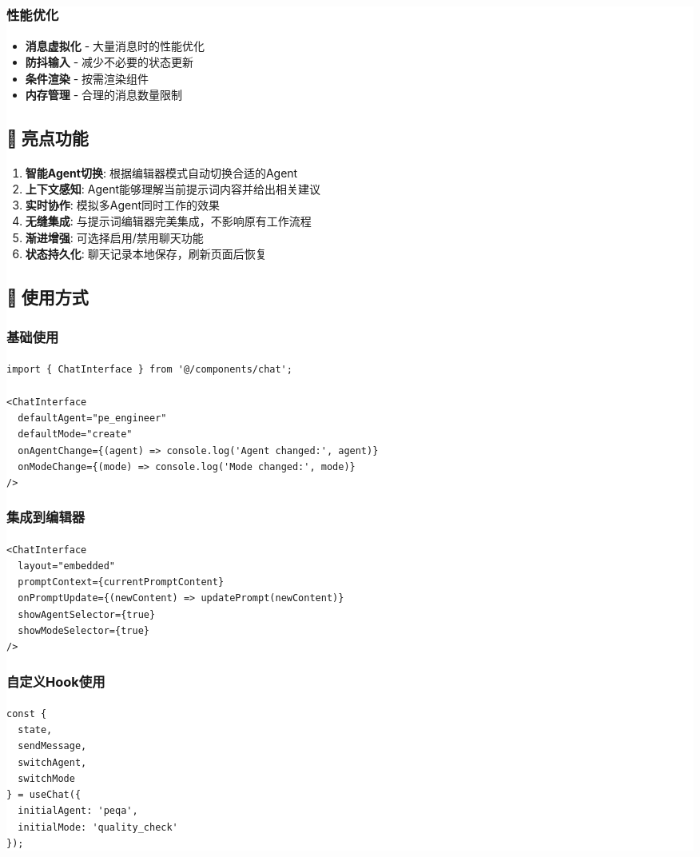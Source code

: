 ### 性能优化
- **消息虚拟化** - 大量消息时的性能优化
- **防抖输入** - 减少不必要的状态更新
- **条件渲染** - 按需渲染组件
- **内存管理** - 合理的消息数量限制

## 🌟 亮点功能

1. **智能Agent切换**: 根据编辑器模式自动切换合适的Agent
2. **上下文感知**: Agent能够理解当前提示词内容并给出相关建议
3. **实时协作**: 模拟多Agent同时工作的效果
4. **无缝集成**: 与提示词编辑器完美集成，不影响原有工作流程
5. **渐进增强**: 可选择启用/禁用聊天功能
6. **状态持久化**: 聊天记录本地保存，刷新页面后恢复

## 🚀 使用方式

### 基础使用
```tsx
import { ChatInterface } from '@/components/chat';

<ChatInterface
  defaultAgent="pe_engineer"
  defaultMode="create"
  onAgentChange={(agent) => console.log('Agent changed:', agent)}
  onModeChange={(mode) => console.log('Mode changed:', mode)}
/>
```

### 集成到编辑器
```tsx
<ChatInterface
  layout="embedded"
  promptContext={currentPromptContent}
  onPromptUpdate={(newContent) => updatePrompt(newContent)}
  showAgentSelector={true}
  showModeSelector={true}
/>
```

### 自定义Hook使用
```tsx
const {
  state,
  sendMessage,
  switchAgent,
  switchMode
} = useChat({
  initialAgent: 'peqa',
  initialMode: 'quality_check'
});
```

